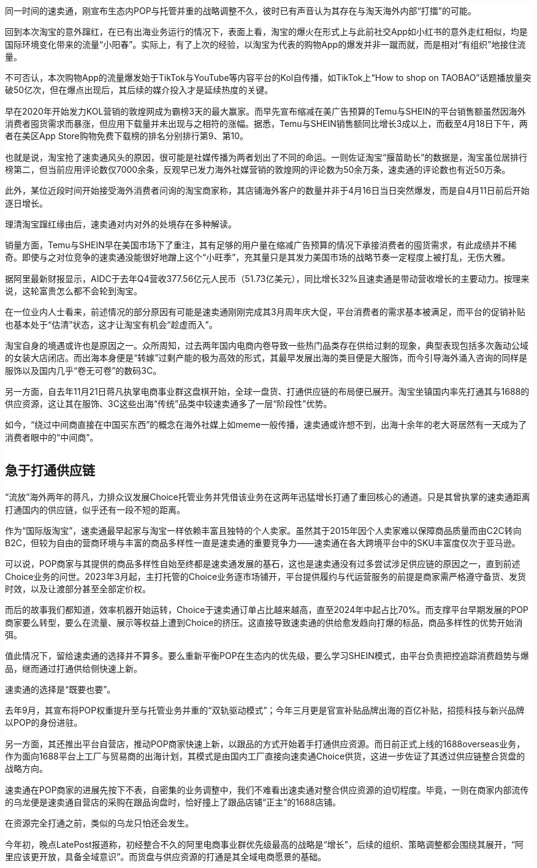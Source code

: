 同一时间的速卖通，刚宣布生态内POP与托管并重的战略调整不久，彼时已有声音认为其存在与淘天海外内部“打擂”的可能。

回到本次淘宝的意外蹿红，在已有出海业务运行的情况下，表面上看，淘宝的爆火在形式上与此前社交App如小红书的意外走红相似，均是国际环境变化带来的流量“小阳春”。实际上，有了上次的经验，以淘宝为代表的购物App的爆发并非一蹴而就，而是相对“有组织”地接住流量。

不可否认，本次购物App的流量爆发始于TikTok与YouTube等内容平台的Kol自传播，如TikTok上“How to shop on TAOBAO”话题播放量突破50亿次，但在爆点出现后，其后续的媒介投入才是延续热度的关键。

早在2020年开始发力KOL营销的敦煌网成为霸榜3天的最大赢家。而早先宣布缩减在美广告预算的Temu与SHEIN的平台销售额虽然因海外消费者囤货需求而暴涨，但应用下载量并未出现与之相符的涨幅。据悉，Temu与SHEIN销售额同比增长3成以上，而截至4月18日下午，两者在美区App Store购物免费下载榜的排名分别排行第9、第10。

也就是说，淘宝抢了速卖通风头的原因，很可能是社媒传播为两者划出了不同的命运。一则佐证淘宝“揠苗助长”的数据是，淘宝虽位居排行榜第二，但当前应用评论数仅7000余条，反观早已发力海外社媒营销的敦煌网的评论数为50余万条，速卖通的评论数也有近50万条。

此外，某位近段时间开始接受海外消费者问询的淘宝商家称，其店铺海外客户的数量并非于4月16日当日突然爆发，而是自4月11日前后开始逐日增长。

理清淘宝蹿红缘由后，速卖通对内对外的处境存在多种解读。

销量方面，Temu与SHEIN早在美国市场下了重注，其有足够的用户量在缩减广告预算的情况下承接消费者的囤货需求，有此成绩并不稀奇。即使与之对位竞争的速卖通没能很好地蹭上这个“小旺季”，充其量只是其发力美国市场的战略节奏一定程度上被打乱，无伤大雅。

据阿里最新财报显示，AIDC于去年Q4营收377.56亿元人民币（51.73亿美元），同比增长32%且速卖通是带动营收增长的主要动力。按理来说，这轮富贵怎么都不会轮到淘宝。

在一位业内人士看来，前述情况的部分原因有可能是速卖通刚刚完成其3月周年庆大促，平台消费者的需求基本被满足，而平台的促销补贴也基本处于“估清”状态，这才让淘宝有机会“趁虚而入”。

淘宝自身的境遇或许也是原因之一。众所周知，过去两年国内电商内卷导致一些热门品类存在供给过剩的现象，典型表现包括多次轰动公域的女装大店闭店。而出海本身便是“转嫁”过剩产能的极为高效的形式，其最早发展出海的类目便是大服饰，而今引导海外涌入咨询的同样是服饰以及国内几乎“卷无可卷”的数码3C。

另一方面，自去年11月21日蒋凡执掌电商事业群这盘棋开始，全球一盘货、打通供应链的布局便已展开。淘宝坐镇国内率先打通其与1688的供应资源，这让其在服饰、3C这些出海“传统”品类中较速卖通多了一层“阶段性”优势。

如今，“绕过中间商直接在中国买东西”的概念在海外社媒上如meme一般传播，速卖通或许想不到，出海十余年的老大哥居然有一天成为了消费者眼中的“中间商”。

## 急于打通供应链

“流放”海外两年的蒋凡，力排众议发展Choice托管业务并凭借该业务在这两年迅猛增长打通了重回核心的通道。只是其曾执掌的速卖通距离打通国内的供应链，似乎还有一段不短的距离。

作为“国际版淘宝”，速卖通最早起家与淘宝一样依赖丰富且独特的个人卖家。虽然其于2015年因个人卖家难以保障商品质量而由C2C转向B2C，但较为自由的营商环境与丰富的商品多样性一直是速卖通的重要竞争力——速卖通在各大跨境平台中的SKU丰富度仅次于亚马逊。

可以说，POP商家与其提供的商品多样性自始至终都是速卖通发展的基石，这也是速卖通没有过多尝试涉足供应链的原因之一，直到前述Choice业务的问世。2023年3月起，主打托管的Choice业务逐市场铺开，平台提供履约与代运营服务的前提是商家需严格遵守备货、发货时效，以及让渡部分甚至全部定价权。

而后的故事我们都知道，效率机器开始运转，Choice于速卖通订单占比越来越高，直至2024年中起占比70%。而支撑平台早期发展的POP商家要么转型，要么在流量、展示等权益上遭到Choice的挤压。这直接导致速卖通的供给愈发趋向打爆的标品，商品多样性的优势开始消弭。

值此情况下，留给速卖通的选择并不算多。要么重新平衡POP在生态内的优先级，要么学习SHEIN模式，由平台负责把控追踪消费趋势与爆品，继而通过打通供给侧快速上新。

速卖通的选择是“既要也要”。

去年9月，其宣布将POP权重提升至与托管业务并重的“双轨驱动模式”；今年三月更是官宣补贴品牌出海的百亿补贴，招揽科技与新兴品牌以POP的身份进驻。

另一方面，其还推出平台自营店，推动POP商家快速上新，以跟品的方式开始着手打通供应资源。而日前正式上线的1688overseas业务，作为面向1688平台上工厂与贸易商的出海计划，其模式是由国内工厂直接向速卖通Choice供货，这进一步佐证了其透过供应链整合货盘的战略方向。

速卖通在POP商家的进展先按下不表，自密集的业务调整中，我们不难看出速卖通对整合供应资源的迫切程度。毕竟，一则在商家内部流传的乌龙便是速卖通自营店的采购在跟品询盘时，恰好撞上了跟品店铺“正主”的1688店铺。

在资源完全打通之前，类似的乌龙只怕还会发生。

今年初，晚点LatePost报道称，初经整合不久的阿里电商事业群优先级最高的战略是“增长”，后续的组织、策略调整都会围绕其展开，“阿里应该更开放，具备全域意识”。而货盘与供应资源的打通是其全域电商愿景的基础。
